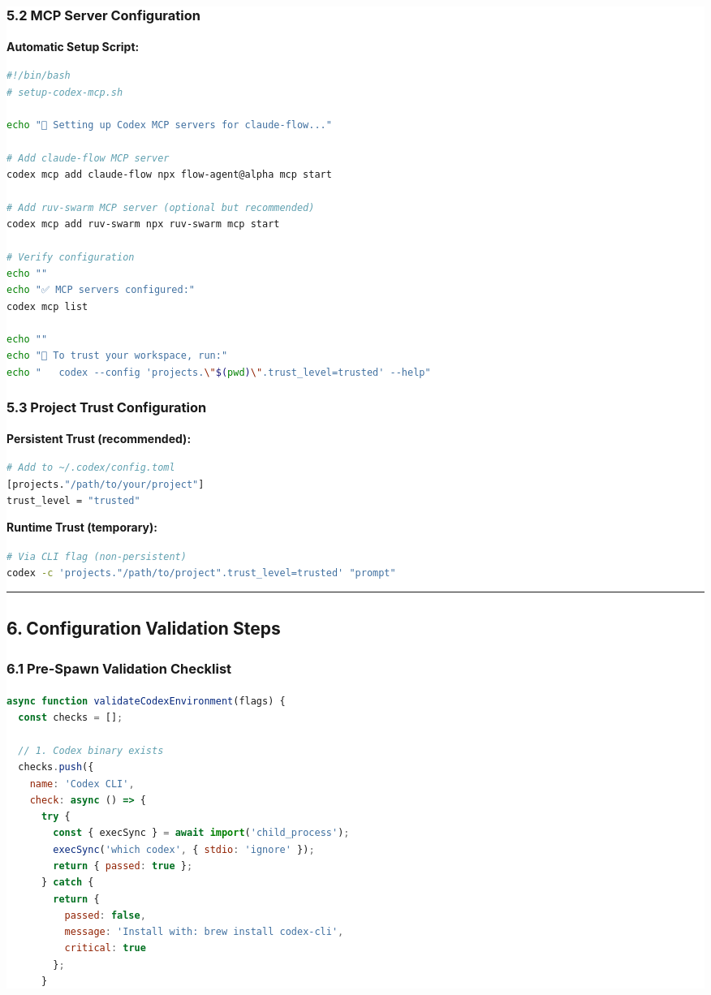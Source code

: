 ### 5.2 MCP Server Configuration

**Automatic Setup Script:**
```bash
#!/bin/bash
# setup-codex-mcp.sh

echo "🔧 Setting up Codex MCP servers for claude-flow..."

# Add claude-flow MCP server
codex mcp add claude-flow npx flow-agent@alpha mcp start

# Add ruv-swarm MCP server (optional but recommended)
codex mcp add ruv-swarm npx ruv-swarm mcp start

# Verify configuration
echo ""
echo "✅ MCP servers configured:"
codex mcp list

echo ""
echo "📝 To trust your workspace, run:"
echo "   codex --config 'projects.\"$(pwd)\".trust_level=trusted' --help"
```

### 5.3 Project Trust Configuration

**Persistent Trust (recommended):**
```bash
# Add to ~/.codex/config.toml
[projects."/path/to/your/project"]
trust_level = "trusted"
```

**Runtime Trust (temporary):**
```bash
# Via CLI flag (non-persistent)
codex -c 'projects."/path/to/project".trust_level=trusted' "prompt"
```

---

## 6. Configuration Validation Steps

### 6.1 Pre-Spawn Validation Checklist

```javascript
async function validateCodexEnvironment(flags) {
  const checks = [];

  // 1. Codex binary exists
  checks.push({
    name: 'Codex CLI',
    check: async () => {
      try {
        const { execSync } = await import('child_process');
        execSync('which codex', { stdio: 'ignore' });
        return { passed: true };
      } catch {
        return {
          passed: false,
          message: 'Install with: brew install codex-cli',
          critical: true
        };
      }
```